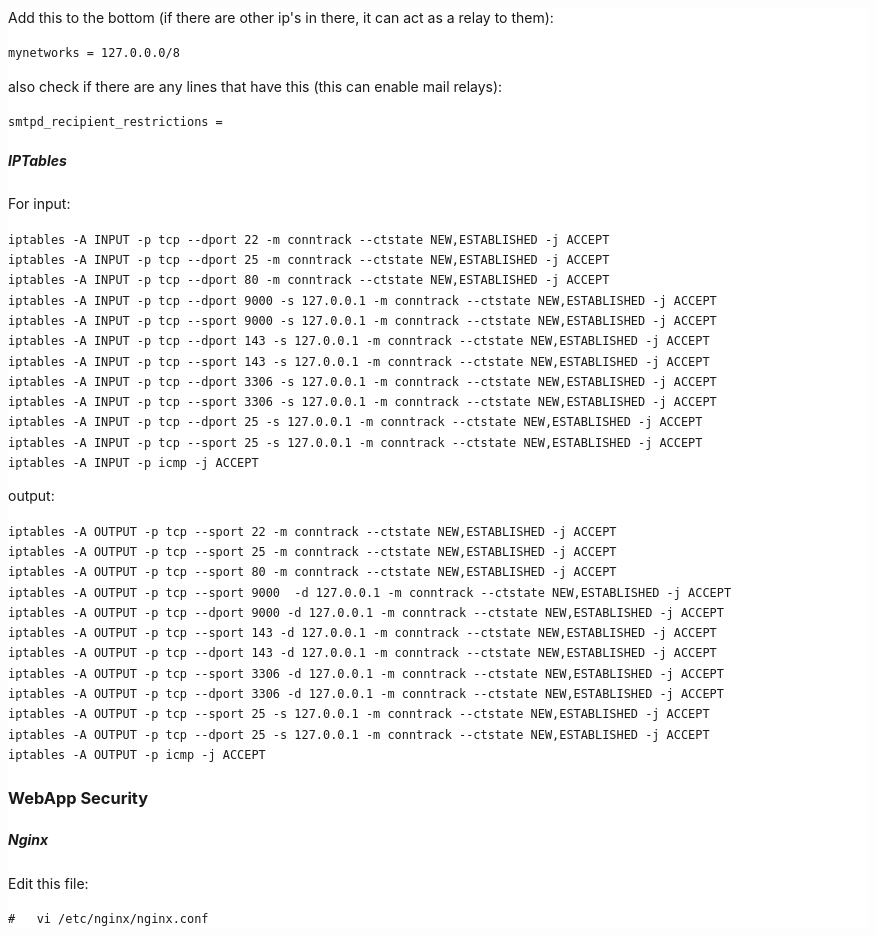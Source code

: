 Add this to the bottom (if there are other ip's in there, it can act as a relay to them):
```
mynetworks = 127.0.0.0/8
```

also check if there are any lines that have this (this can enable mail relays):
```
smtpd_recipient_restrictions = 
```

##### IPTables

For input:
```
iptables -A INPUT -p tcp --dport 22 -m conntrack --ctstate NEW,ESTABLISHED -j ACCEPT
iptables -A INPUT -p tcp --dport 25 -m conntrack --ctstate NEW,ESTABLISHED -j ACCEPT
iptables -A INPUT -p tcp --dport 80 -m conntrack --ctstate NEW,ESTABLISHED -j ACCEPT
iptables -A INPUT -p tcp --dport 9000 -s 127.0.0.1 -m conntrack --ctstate NEW,ESTABLISHED -j ACCEPT
iptables -A INPUT -p tcp --sport 9000 -s 127.0.0.1 -m conntrack --ctstate NEW,ESTABLISHED -j ACCEPT
iptables -A INPUT -p tcp --dport 143 -s 127.0.0.1 -m conntrack --ctstate NEW,ESTABLISHED -j ACCEPT
iptables -A INPUT -p tcp --sport 143 -s 127.0.0.1 -m conntrack --ctstate NEW,ESTABLISHED -j ACCEPT
iptables -A INPUT -p tcp --dport 3306 -s 127.0.0.1 -m conntrack --ctstate NEW,ESTABLISHED -j ACCEPT
iptables -A INPUT -p tcp --sport 3306 -s 127.0.0.1 -m conntrack --ctstate NEW,ESTABLISHED -j ACCEPT
iptables -A INPUT -p tcp --dport 25 -s 127.0.0.1 -m conntrack --ctstate NEW,ESTABLISHED -j ACCEPT
iptables -A INPUT -p tcp --sport 25 -s 127.0.0.1 -m conntrack --ctstate NEW,ESTABLISHED -j ACCEPT
iptables -A INPUT -p icmp -j ACCEPT
```

output:
```
iptables -A OUTPUT -p tcp --sport 22 -m conntrack --ctstate NEW,ESTABLISHED -j ACCEPT
iptables -A OUTPUT -p tcp --sport 25 -m conntrack --ctstate NEW,ESTABLISHED -j ACCEPT
iptables -A OUTPUT -p tcp --sport 80 -m conntrack --ctstate NEW,ESTABLISHED -j ACCEPT
iptables -A OUTPUT -p tcp --sport 9000  -d 127.0.0.1 -m conntrack --ctstate NEW,ESTABLISHED -j ACCEPT
iptables -A OUTPUT -p tcp --dport 9000 -d 127.0.0.1 -m conntrack --ctstate NEW,ESTABLISHED -j ACCEPT
iptables -A OUTPUT -p tcp --sport 143 -d 127.0.0.1 -m conntrack --ctstate NEW,ESTABLISHED -j ACCEPT
iptables -A OUTPUT -p tcp --dport 143 -d 127.0.0.1 -m conntrack --ctstate NEW,ESTABLISHED -j ACCEPT
iptables -A OUTPUT -p tcp --sport 3306 -d 127.0.0.1 -m conntrack --ctstate NEW,ESTABLISHED -j ACCEPT
iptables -A OUTPUT -p tcp --dport 3306 -d 127.0.0.1 -m conntrack --ctstate NEW,ESTABLISHED -j ACCEPT
iptables -A OUTPUT -p tcp --sport 25 -s 127.0.0.1 -m conntrack --ctstate NEW,ESTABLISHED -j ACCEPT
iptables -A OUTPUT -p tcp --dport 25 -s 127.0.0.1 -m conntrack --ctstate NEW,ESTABLISHED -j ACCEPT
iptables -A OUTPUT -p icmp -j ACCEPT
```

### WebApp Security
##### Nginx
Edit this file:
```
#	vi /etc/nginx/nginx.conf
```

